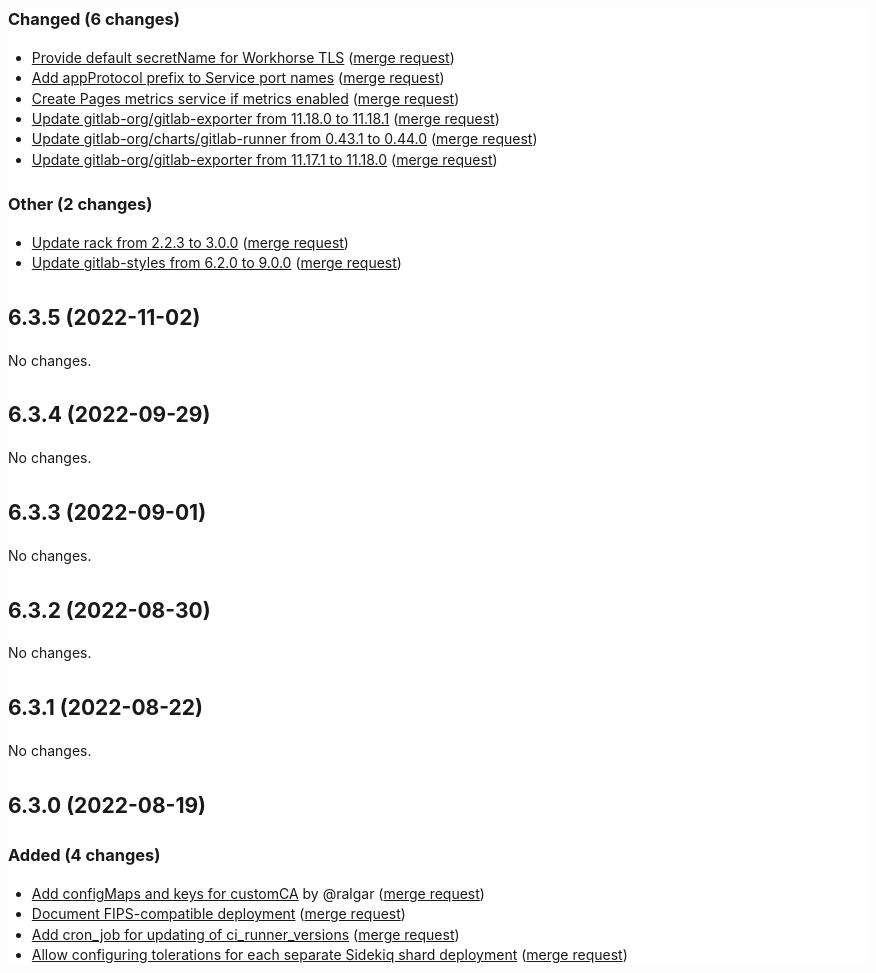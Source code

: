 ### Changed (6 changes)

- [Provide default secretName for Workhorse TLS](gitlab-org/charts/gitlab@de5e7378e6ecb2626031a7ee10ccbb8b9641c8d2) ([merge request](gitlab-org/charts/gitlab!2764))
- [Add appProtocol prefix to Service port names](gitlab-org/charts/gitlab@5efcf454a38f39a8c8007c7e326eb254cb12e203) ([merge request](gitlab-org/charts/gitlab!2705))
- [Create Pages metrics service if metrics enabled](gitlab-org/charts/gitlab@bf4c2232830ff129c8f886581b6bcbcff0cb8750) ([merge request](gitlab-org/charts/gitlab!2517))
- [Update gitlab-org/gitlab-exporter from 11.18.0 to 11.18.1](gitlab-org/charts/gitlab@39ecf265ee419c7f8602038ffa39e0aed6e4e64b) ([merge request](gitlab-org/charts/gitlab!2745))
- [Update gitlab-org/charts/gitlab-runner from 0.43.1 to 0.44.0](gitlab-org/charts/gitlab@4060504d10027abea3891b836a9556ed942756ea) ([merge request](gitlab-org/charts/gitlab!2739))
- [Update gitlab-org/gitlab-exporter from 11.17.1 to 11.18.0](gitlab-org/charts/gitlab@5155e6cf07d9a353d09a8d6dbdc49e73b2394d6d) ([merge request](gitlab-org/charts/gitlab!2732))

### Other (2 changes)

- [Update rack from 2.2.3 to 3.0.0](gitlab-org/charts/gitlab@99c3a60596cc3f2c4d64b585a0900173b2c29691) ([merge request](gitlab-org/charts/gitlab!2779))
- [Update gitlab-styles from 6.2.0 to 9.0.0](gitlab-org/charts/gitlab@3b5171699d4a181d2e7cdf95f52333f18f03be93) ([merge request](gitlab-org/charts/gitlab!2769))

## 6.3.5 (2022-11-02)

No changes.

## 6.3.4 (2022-09-29)

No changes.

## 6.3.3 (2022-09-01)

No changes.

## 6.3.2 (2022-08-30)

No changes.

## 6.3.1 (2022-08-22)

No changes.

## 6.3.0 (2022-08-19)

### Added (4 changes)

- [Add configMaps and keys for customCA](gitlab-org/charts/gitlab@40e0fba3228041da84c7c51d4194a5e3681d51bb) by @ralgar ([merge request](gitlab-org/charts/gitlab!2676))
- [Document FIPS-compatible deployment](gitlab-org/charts/gitlab@7eaa650d522f03bd24fecb27b6e4e7d41f4553f4) ([merge request](gitlab-org/charts/gitlab!2678))
- [Add cron_job for updating of ci_runner_versions](gitlab-org/charts/gitlab@be81639d4aea8495fe472501a2c32dbd50f57c6c) ([merge request](gitlab-org/charts/gitlab!2666))
- [Allow configuring tolerations for each separate Sidekiq shard deployment](gitlab-org/charts/gitlab@5e638b51f96c3e9e0c75db9ee74c09d2f7c45ab3) ([merge request](gitlab-org/charts/gitlab!2660))
